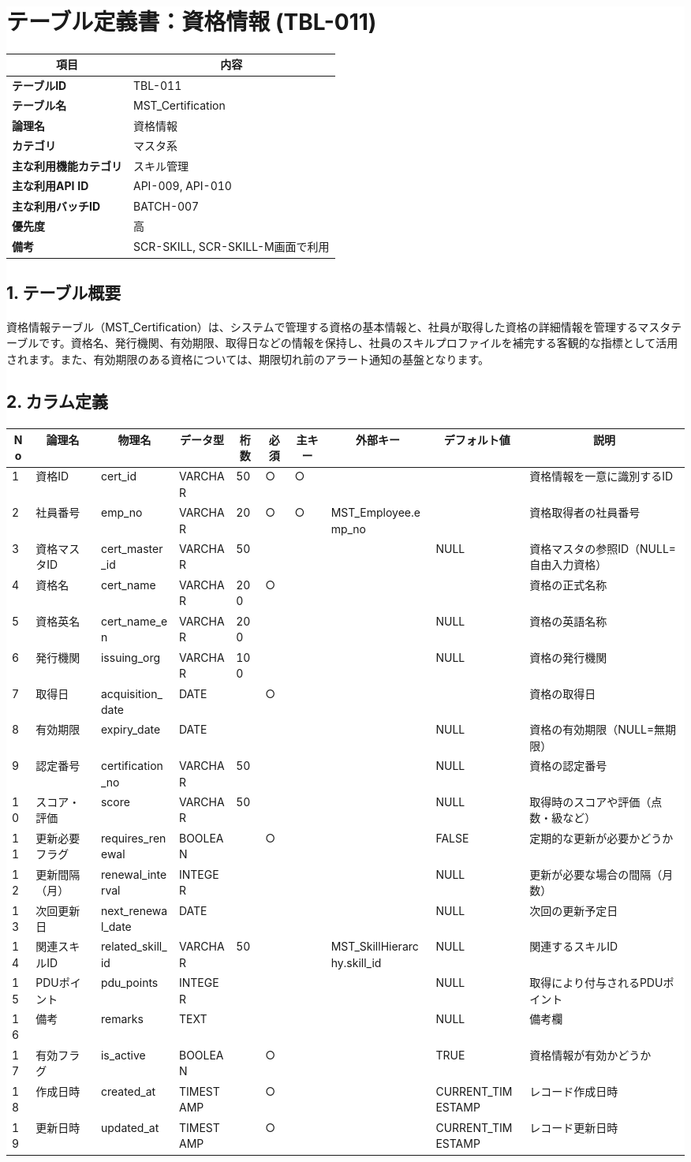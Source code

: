 # テーブル定義書：資格情報 (TBL-011)

| 項目                | 内容                                                                                |
|---------------------|------------------------------------------------------------------------------------|
| **テーブルID**      | TBL-011                                                                             |
| **テーブル名**      | MST_Certification                                                                   |
| **論理名**          | 資格情報                                                                            |
| **カテゴリ**        | マスタ系                                                                            |
| **主な利用機能カテゴリ** | スキル管理                                                                      |
| **主な利用API ID**  | API-009, API-010                                                                    |
| **主な利用バッチID**| BATCH-007                                                                           |
| **優先度**          | 高                                                                                  |
| **備考**            | SCR-SKILL, SCR-SKILL-M画面で利用                                                    |

## 1. テーブル概要

資格情報テーブル（MST_Certification）は、システムで管理する資格の基本情報と、社員が取得した資格の詳細情報を管理するマスタテーブルです。資格名、発行機関、有効期限、取得日などの情報を保持し、社員のスキルプロファイルを補完する客観的な指標として活用されます。また、有効期限のある資格については、期限切れ前のアラート通知の基盤となります。

## 2. カラム定義

| No | 論理名           | 物理名         | データ型    | 桁数 | 必須 | 主キー | 外部キー | デフォルト値 | 説明                                           |
|----|------------------|----------------|-------------|------|------|--------|----------|--------------|------------------------------------------------|
| 1  | 資格ID           | cert_id        | VARCHAR     | 50   | ○    | ○      |          |              | 資格情報を一意に識別するID                     |
| 2  | 社員番号         | emp_no         | VARCHAR     | 20   | ○    | ○      | MST_Employee.emp_no |  | 資格取得者の社員番号                           |
| 3  | 資格マスタID     | cert_master_id | VARCHAR     | 50   |      |        |          | NULL         | 資格マスタの参照ID（NULL=自由入力資格）        |
| 4  | 資格名           | cert_name      | VARCHAR     | 200  | ○    |        |          |              | 資格の正式名称                                 |
| 5  | 資格英名         | cert_name_en   | VARCHAR     | 200  |      |        |          | NULL         | 資格の英語名称                                 |
| 6  | 発行機関         | issuing_org    | VARCHAR     | 100  |      |        |          | NULL         | 資格の発行機関                                 |
| 7  | 取得日           | acquisition_date | DATE      |      | ○    |        |          |              | 資格の取得日                                   |
| 8  | 有効期限         | expiry_date    | DATE        |      |      |        |          | NULL         | 資格の有効期限（NULL=無期限）                  |
| 9  | 認定番号         | certification_no | VARCHAR   | 50   |      |        |          | NULL         | 資格の認定番号                                 |
| 10 | スコア・評価     | score          | VARCHAR     | 50   |      |        |          | NULL         | 取得時のスコアや評価（点数・級など）           |
| 11 | 更新必要フラグ   | requires_renewal | BOOLEAN   |      | ○    |        |          | FALSE        | 定期的な更新が必要かどうか                     |
| 12 | 更新間隔（月）   | renewal_interval | INTEGER   |      |      |        |          | NULL         | 更新が必要な場合の間隔（月数）                 |
| 13 | 次回更新日       | next_renewal_date | DATE     |      |      |        |          | NULL         | 次回の更新予定日                               |
| 14 | 関連スキルID     | related_skill_id | VARCHAR   | 50   |      |        | MST_SkillHierarchy.skill_id | NULL | 関連するスキルID                          |
| 15 | PDUポイント      | pdu_points     | INTEGER     |      |      |        |          | NULL         | 取得により付与されるPDUポイント                |
| 16 | 備考             | remarks        | TEXT        |      |      |        |          | NULL         | 備考欄                                         |
| 17 | 有効フラグ       | is_active      | BOOLEAN     |      | ○    |        |          | TRUE         | 資格情報が有効かどうか                         |
| 18 | 作成日時         | created_at     | TIMESTAMP   |      | ○    |        |          | CURRENT_TIMESTAMP | レコード作成日時                           |
| 19 | 更新日時         | updated_at     | TIMESTAMP   |      | ○    |        |          | CURRENT_TIMESTAMP | レコード更新日時                           |
